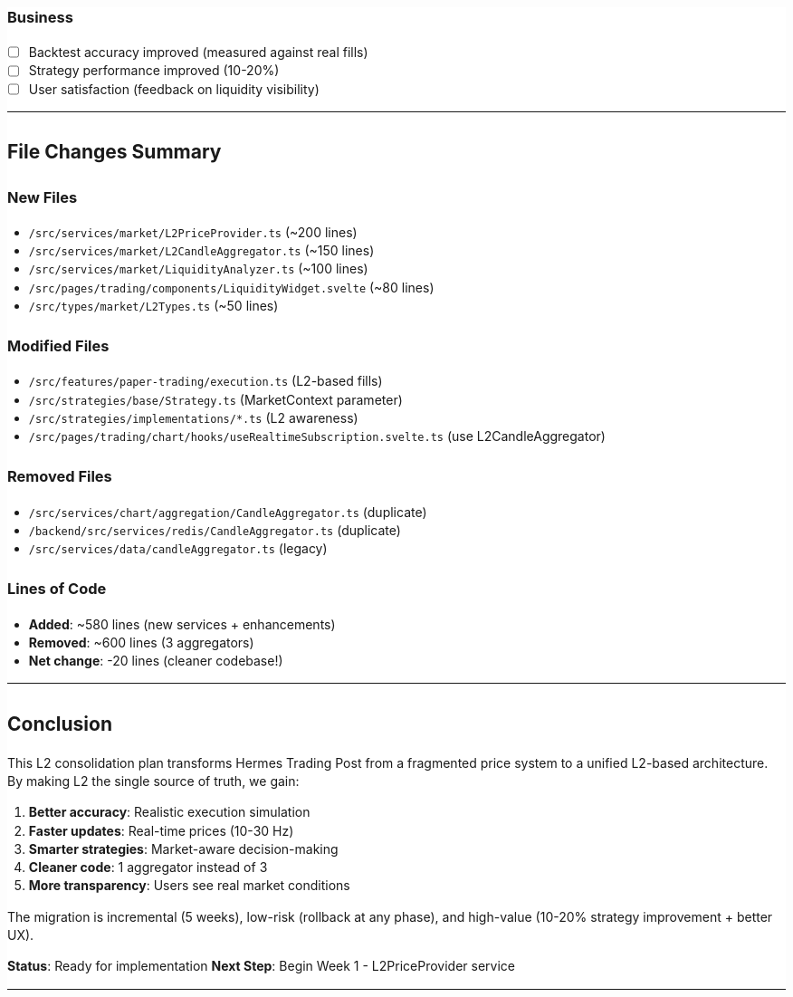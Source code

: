 ### Business
- [ ] Backtest accuracy improved (measured against real fills)
- [ ] Strategy performance improved (10-20%)
- [ ] User satisfaction (feedback on liquidity visibility)

---

## File Changes Summary

### New Files
- `/src/services/market/L2PriceProvider.ts` (~200 lines)
- `/src/services/market/L2CandleAggregator.ts` (~150 lines)
- `/src/services/market/LiquidityAnalyzer.ts` (~100 lines)
- `/src/pages/trading/components/LiquidityWidget.svelte` (~80 lines)
- `/src/types/market/L2Types.ts` (~50 lines)

### Modified Files
- `/src/features/paper-trading/execution.ts` (L2-based fills)
- `/src/strategies/base/Strategy.ts` (MarketContext parameter)
- `/src/strategies/implementations/*.ts` (L2 awareness)
- `/src/pages/trading/chart/hooks/useRealtimeSubscription.svelte.ts` (use L2CandleAggregator)

### Removed Files
- `/src/services/chart/aggregation/CandleAggregator.ts` (duplicate)
- `/backend/src/services/redis/CandleAggregator.ts` (duplicate)
- `/src/services/data/candleAggregator.ts` (legacy)

### Lines of Code
- **Added**: ~580 lines (new services + enhancements)
- **Removed**: ~600 lines (3 aggregators)
- **Net change**: -20 lines (cleaner codebase!)

---

## Conclusion

This L2 consolidation plan transforms Hermes Trading Post from a fragmented price system to a unified L2-based architecture. By making L2 the single source of truth, we gain:

1. **Better accuracy**: Realistic execution simulation
2. **Faster updates**: Real-time prices (10-30 Hz)
3. **Smarter strategies**: Market-aware decision-making
4. **Cleaner code**: 1 aggregator instead of 3
5. **More transparency**: Users see real market conditions

The migration is incremental (5 weeks), low-risk (rollback at any phase), and high-value (10-20% strategy improvement + better UX).

**Status**: Ready for implementation
**Next Step**: Begin Week 1 - L2PriceProvider service

---
